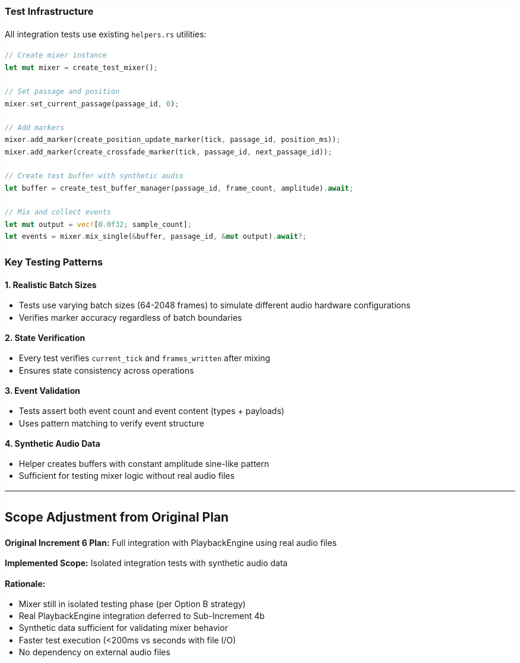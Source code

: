 ### Test Infrastructure

All integration tests use existing `helpers.rs` utilities:

```rust
// Create mixer instance
let mut mixer = create_test_mixer();

// Set passage and position
mixer.set_current_passage(passage_id, 0);

// Add markers
mixer.add_marker(create_position_update_marker(tick, passage_id, position_ms));
mixer.add_marker(create_crossfade_marker(tick, passage_id, next_passage_id));

// Create test buffer with synthetic audio
let buffer = create_test_buffer_manager(passage_id, frame_count, amplitude).await;

// Mix and collect events
let mut output = vec![0.0f32; sample_count];
let events = mixer.mix_single(&buffer, passage_id, &mut output).await?;
```

### Key Testing Patterns

**1. Realistic Batch Sizes**
- Tests use varying batch sizes (64-2048 frames) to simulate different audio hardware configurations
- Verifies marker accuracy regardless of batch boundaries

**2. State Verification**
- Every test verifies `current_tick` and `frames_written` after mixing
- Ensures state consistency across operations

**3. Event Validation**
- Tests assert both event count and event content (types + payloads)
- Uses pattern matching to verify event structure

**4. Synthetic Audio Data**
- Helper creates buffers with constant amplitude sine-like pattern
- Sufficient for testing mixer logic without real audio files

---

## Scope Adjustment from Original Plan

**Original Increment 6 Plan:** Full integration with PlaybackEngine using real audio files

**Implemented Scope:** Isolated integration tests with synthetic audio data

**Rationale:**
- Mixer still in isolated testing phase (per Option B strategy)
- Real PlaybackEngine integration deferred to Sub-Increment 4b
- Synthetic data sufficient for validating mixer behavior
- Faster test execution (<200ms vs seconds with file I/O)
- No dependency on external audio files
